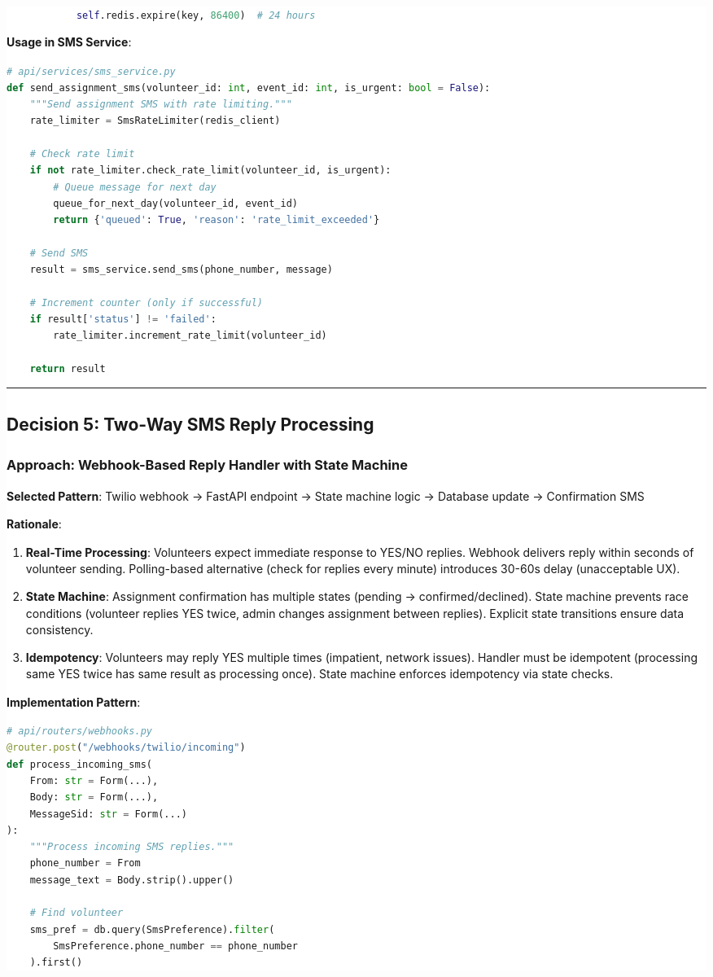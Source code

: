 ```python
            self.redis.expire(key, 86400)  # 24 hours
```

**Usage in SMS Service**:
```python
# api/services/sms_service.py
def send_assignment_sms(volunteer_id: int, event_id: int, is_urgent: bool = False):
    """Send assignment SMS with rate limiting."""
    rate_limiter = SmsRateLimiter(redis_client)

    # Check rate limit
    if not rate_limiter.check_rate_limit(volunteer_id, is_urgent):
        # Queue message for next day
        queue_for_next_day(volunteer_id, event_id)
        return {'queued': True, 'reason': 'rate_limit_exceeded'}

    # Send SMS
    result = sms_service.send_sms(phone_number, message)

    # Increment counter (only if successful)
    if result['status'] != 'failed':
        rate_limiter.increment_rate_limit(volunteer_id)

    return result
```

---

## Decision 5: Two-Way SMS Reply Processing

### Approach: Webhook-Based Reply Handler with State Machine

**Selected Pattern**: Twilio webhook → FastAPI endpoint → State machine logic → Database update → Confirmation SMS

**Rationale**:
1. **Real-Time Processing**: Volunteers expect immediate response to YES/NO replies. Webhook delivers reply within seconds of volunteer sending. Polling-based alternative (check for replies every minute) introduces 30-60s delay (unacceptable UX).

2. **State Machine**: Assignment confirmation has multiple states (pending → confirmed/declined). State machine prevents race conditions (volunteer replies YES twice, admin changes assignment between replies). Explicit state transitions ensure data consistency.

3. **Idempotency**: Volunteers may reply YES multiple times (impatient, network issues). Handler must be idempotent (processing same YES twice has same result as processing once). State machine enforces idempotency via state checks.

**Implementation Pattern**:
```python
# api/routers/webhooks.py
@router.post("/webhooks/twilio/incoming")
def process_incoming_sms(
    From: str = Form(...),
    Body: str = Form(...),
    MessageSid: str = Form(...)
):
    """Process incoming SMS replies."""
    phone_number = From
    message_text = Body.strip().upper()

    # Find volunteer
    sms_pref = db.query(SmsPreference).filter(
        SmsPreference.phone_number == phone_number
    ).first()
```